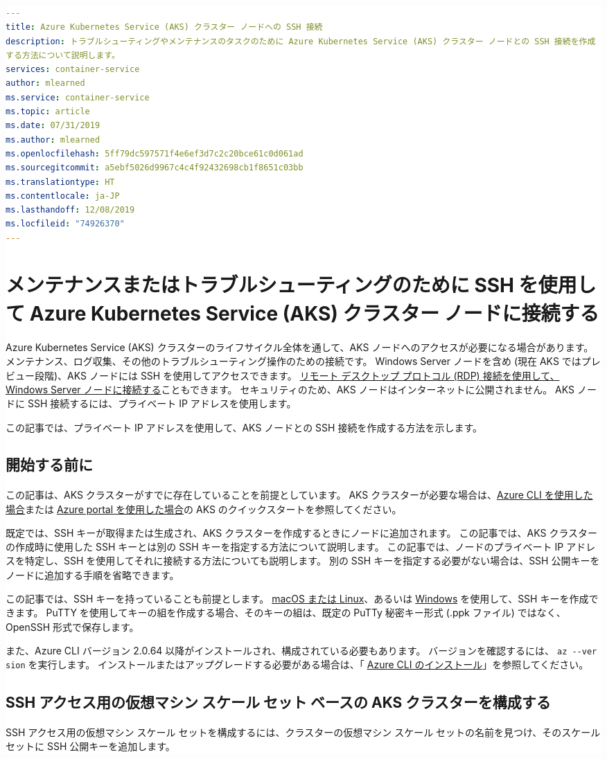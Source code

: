 ```yaml
---
title: Azure Kubernetes Service (AKS) クラスター ノードへの SSH 接続
description: トラブルシューティングやメンテナンスのタスクのために Azure Kubernetes Service (AKS) クラスター ノードとの SSH 接続を作成する方法について説明します。
services: container-service
author: mlearned
ms.service: container-service
ms.topic: article
ms.date: 07/31/2019
ms.author: mlearned
ms.openlocfilehash: 5ff79dc597571f4e6ef3d7c2c20bce61c0d061ad
ms.sourcegitcommit: a5ebf5026d9967c4c4f92432698cb1f8651c03bb
ms.translationtype: HT
ms.contentlocale: ja-JP
ms.lasthandoff: 12/08/2019
ms.locfileid: "74926370"
---
```

# <a name="connect-with-ssh-to-azure-kubernetes-service-aks-cluster-nodes-for-maintenance-or-troubleshooting"></a>メンテナンスまたはトラブルシューティングのために SSH を使用して Azure Kubernetes Service (AKS) クラスター ノードに接続する

Azure Kubernetes Service (AKS) クラスターのライフサイクル全体を通して、AKS ノードへのアクセスが必要になる場合があります。 メンテナンス、ログ収集、その他のトラブルシューティング操作のための接続です。 Windows Server ノードを含め (現在 AKS ではプレビュー段階)、AKS ノードには SSH を使用してアクセスできます。 [リモート デスクトップ プロトコル (RDP) 接続を使用して、Windows Server ノードに接続する][aks-windows-rdp]こともできます。 セキュリティのため、AKS ノードはインターネットに公開されません。 AKS ノードに SSH 接続するには、プライベート IP アドレスを使用します。

この記事では、プライベート IP アドレスを使用して、AKS ノードとの SSH 接続を作成する方法を示します。

## <a name="before-you-begin"></a>開始する前に

この記事は、AKS クラスターがすでに存在していることを前提としています。 AKS クラスターが必要な場合は、[Azure CLI を使用した場合][aks-quickstart-cli]または [Azure portal を使用した場合][aks-quickstart-portal]の AKS のクイックスタートを参照してください。

既定では、SSH キーが取得または生成され、AKS クラスターを作成するときにノードに追加されます。 この記事では、AKS クラスターの作成時に使用した SSH キーとは別の SSH キーを指定する方法について説明します。 この記事では、ノードのプライベート IP アドレスを特定し、SSH を使用してそれに接続する方法についても説明します。 別の SSH キーを指定する必要がない場合は、SSH 公開キーをノードに追加する手順を省略できます。

この記事では、SSH キーを持っていることも前提とします。 [macOS または Linux][ssh-nix]、あるいは [Windows][ssh-windows] を使用して、SSH キーを作成できます。 PuTTY を使用してキーの組を作成する場合、そのキーの組は、既定の PuTTy 秘密キー形式 (.ppk ファイル) ではなく、OpenSSH 形式で保存します。

また、Azure CLI バージョン 2.0.64 以降がインストールされ、構成されている必要もあります。 バージョンを確認するには、 `az --version` を実行します。 インストールまたはアップグレードする必要がある場合は、「 [Azure CLI のインストール][install-azure-cli]」を参照してください。

## <a name="configure-virtual-machine-scale-set-based-aks-clusters-for-ssh-access"></a>SSH アクセス用の仮想マシン スケール セット ベースの AKS クラスターを構成する

SSH アクセス用の仮想マシン スケール セットを構成するには、クラスターの仮想マシン スケール セットの名前を見つけ、そのスケール セットに SSH 公開キーを追加します。


[kubectl-get]: https://kubernetes.io/docs/reference/generated/kubectl/kubectl-commands#get
[az-aks-show]: /cli/azure/aks#az-aks-show
[az-vm-list]: /cli/azure/vm#az-vm-list
[az-vm-user-update]: /cli/azure/vm/user#az-vm-user-update
[az-vm-list-ip-addresses]: /cli/azure/vm#az-vm-list-ip-addresses
[view-kubelet-logs]: kubelet-logs.md
[view-master-logs]: view-master-logs.md
[aks-quickstart-cli]: kubernetes-walkthrough.md
[aks-quickstart-portal]: kubernetes-walkthrough-portal.md
[install-azure-cli]: /cli/azure/install-azure-cli
[aks-windows-rdp]: rdp.md
[ssh-nix]: ../virtual-machines/linux/mac-create-ssh-keys.md
[ssh-windows]: ../virtual-machines/linux/ssh-from-windows.md
[az-vmss-list]: /cli/azure/vmss#az-vmss-list
[az-vmss-extension-set]: /cli/azure/vmss/extension#az-vmss-extension-set
[az-vmss-update-instances]: /cli/azure/vmss#az-vmss-update-instances